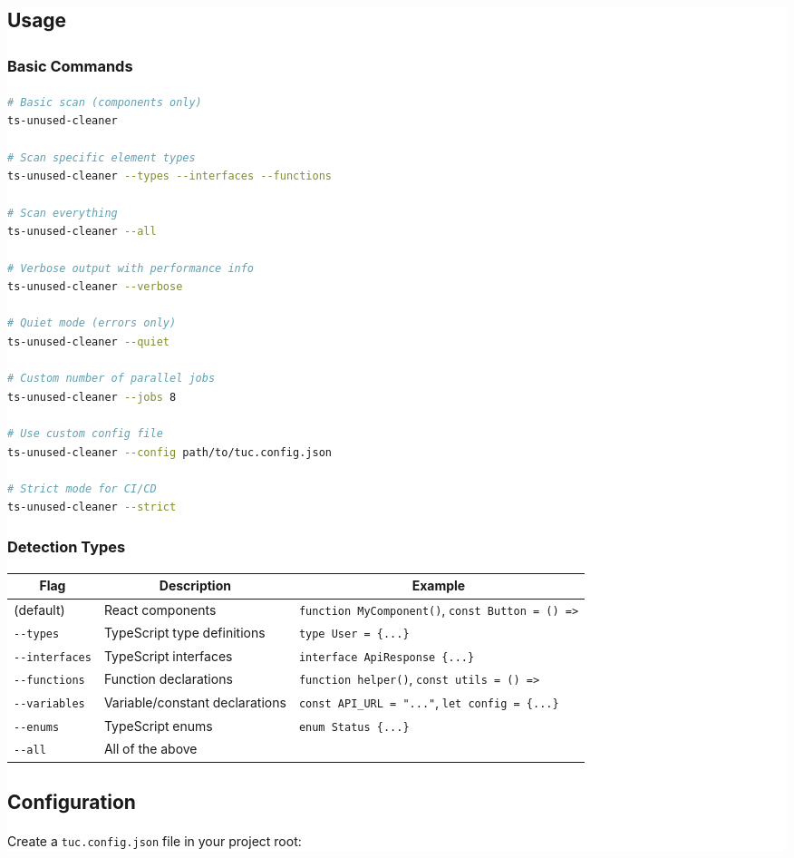 ## Usage

### Basic Commands

```bash
# Basic scan (components only)
ts-unused-cleaner

# Scan specific element types
ts-unused-cleaner --types --interfaces --functions

# Scan everything
ts-unused-cleaner --all

# Verbose output with performance info
ts-unused-cleaner --verbose

# Quiet mode (errors only)
ts-unused-cleaner --quiet

# Custom number of parallel jobs
ts-unused-cleaner --jobs 8

# Use custom config file
ts-unused-cleaner --config path/to/tuc.config.json

# Strict mode for CI/CD
ts-unused-cleaner --strict
```

### Detection Types

| Flag | Description | Example |
|------|-------------|---------|
| (default) | React components | `function MyComponent()`, `const Button = () =>` |
| `--types` | TypeScript type definitions | `type User = {...}` |
| `--interfaces` | TypeScript interfaces | `interface ApiResponse {...}` |
| `--functions` | Function declarations | `function helper()`, `const utils = () =>` |
| `--variables` | Variable/constant declarations | `const API_URL = "..."`, `let config = {...}` |
| `--enums` | TypeScript enums | `enum Status {...}` |
| `--all` | All of the above | |

## Configuration

Create a `tuc.config.json` file in your project root:
